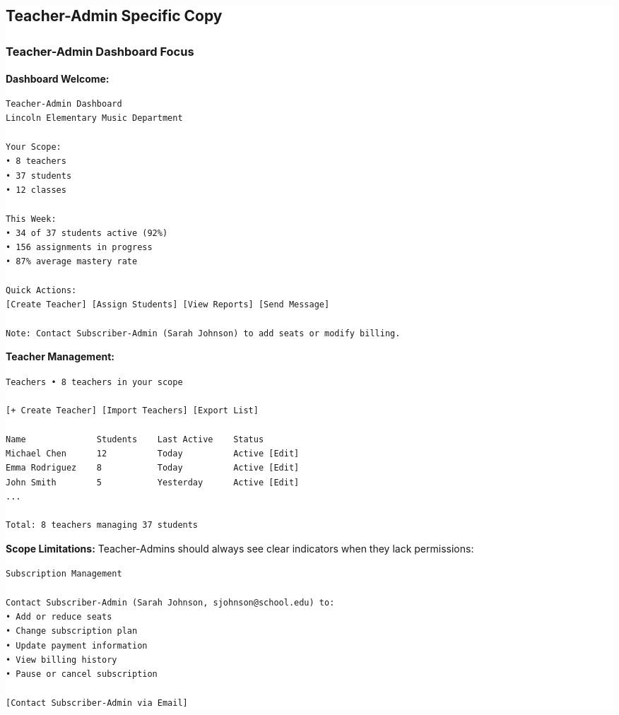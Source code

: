## Teacher-Admin Specific Copy

### Teacher-Admin Dashboard Focus

**Dashboard Welcome:**
```
Teacher-Admin Dashboard
Lincoln Elementary Music Department

Your Scope:
• 8 teachers
• 37 students  
• 12 classes

This Week:
• 34 of 37 students active (92%)
• 156 assignments in progress
• 87% average mastery rate

Quick Actions:
[Create Teacher] [Assign Students] [View Reports] [Send Message]

Note: Contact Subscriber-Admin (Sarah Johnson) to add seats or modify billing.
```

**Teacher Management:**
```
Teachers • 8 teachers in your scope

[+ Create Teacher] [Import Teachers] [Export List]

Name              Students    Last Active    Status
Michael Chen      12          Today          Active [Edit]
Emma Rodriguez    8           Today          Active [Edit]
John Smith        5           Yesterday      Active [Edit]
...

Total: 8 teachers managing 37 students
```

**Scope Limitations:**
Teacher-Admins should always see clear indicators when they lack permissions:

```
Subscription Management

Contact Subscriber-Admin (Sarah Johnson, sjohnson@school.edu) to:
• Add or reduce seats
• Change subscription plan
• Update payment information
• View billing history
• Pause or cancel subscription

[Contact Subscriber-Admin via Email]
```
